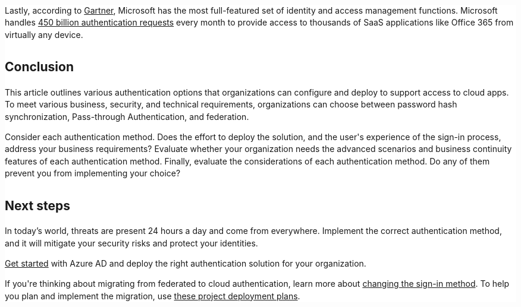 Lastly, according to [Gartner](https://info.microsoft.com/landingIAMGartnerreportregistration.html), Microsoft has the most full-featured set of identity and access management functions. Microsoft handles [450 billion authentication requests](https://www.microsoft.com/en-us/security/intelligence-report) every month to provide access to thousands of SaaS applications like Office 365 from virtually any device. 

## Conclusion

This article outlines various authentication options that organizations can configure and deploy to support access to cloud apps. To meet various business, security, and technical requirements, organizations can choose between password hash synchronization, Pass-through Authentication, and federation. 

Consider each authentication method. Does the effort to deploy the solution, and the user's experience of the sign-in process, address your business requirements? Evaluate whether your organization needs the advanced scenarios and business continuity features of each authentication method. Finally, evaluate the considerations of each authentication method. Do any of them prevent you from implementing your choice?

## Next steps

In today’s world, threats are present 24 hours a day and come from everywhere. Implement the correct authentication method, and it will mitigate your security risks and protect your identities.

[Get started](https://docs.microsoft.com/azure/active-directory/get-started-azure-ad) with Azure AD and deploy the right authentication solution for your organization.

If you're thinking about migrating from federated to cloud authentication, learn more about [changing the sign-in method](https://docs.microsoft.com/azure/active-directory/connect/active-directory-aadconnect-user-signin#changing-the-user-sign-in-method). To help you plan and implement the migration, use [these project deployment plans](https://aka.ms/deploymentplans).
